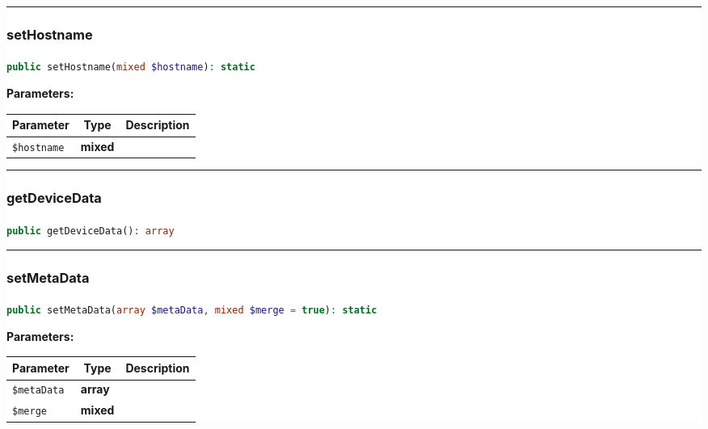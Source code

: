 





***

### setHostname



```php
public setHostname(mixed $hostname): static
```








**Parameters:**

| Parameter | Type | Description |
|-----------|------|-------------|
| `$hostname` | **mixed** |  |




***

### getDeviceData



```php
public getDeviceData(): array
```











***

### setMetaData



```php
public setMetaData(array $metaData, mixed $merge = true): static
```








**Parameters:**

| Parameter | Type | Description |
|-----------|------|-------------|
| `$metaData` | **array** |  |
| `$merge` | **mixed** |  |
